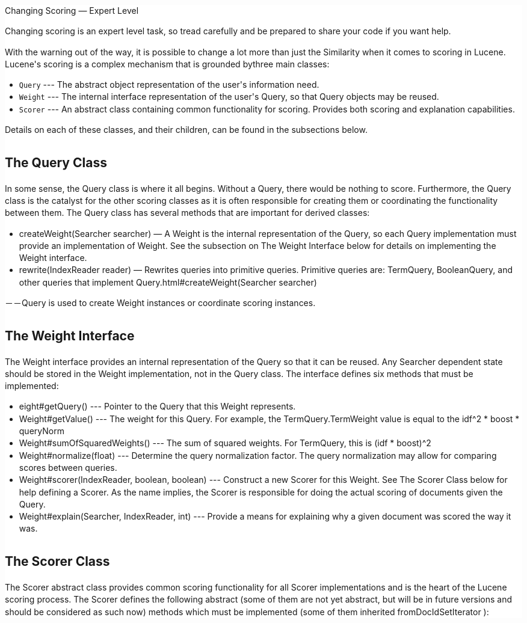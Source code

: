 Changing Scoring — Expert Level

Changing scoring is an expert level task, so tread carefully and be prepared to share your code if you want help.

With the warning out of the way, it is possible to change a lot more than just the Similarity when it comes to scoring in Lucene. Lucene's scoring is a complex mechanism that is grounded bythree main classes:

* `Query` --- The abstract object representation of the user's information need.
* `Weight` --- The internal interface representation of the user's Query, so that Query objects may be reused.
* `Scorer` --- An abstract class containing common functionality for scoring. Provides both scoring and explanation capabilities.

Details on each of these classes, and their children, can be found in the subsections below.

## The Query Class

In some sense, the Query class is where it all begins. Without a Query, there would be nothing to score. Furthermore, the Query class is the catalyst for the other scoring classes as it is often responsible for creating them or coordinating the functionality between them. The Query class has several methods that are important for derived classes:

* createWeight(Searcher searcher) — A Weight is the internal representation of the Query, so each Query implementation must provide an implementation of Weight. See the subsection on The Weight Interface below for details on implementing the Weight interface.
* rewrite(IndexReader reader) — Rewrites queries into primitive queries. Primitive queries are: TermQuery, BooleanQuery, and other queries that implement Query.html#createWeight(Searcher searcher)

－－Query is used to create Weight instances or coordinate scoring instances.

## The Weight Interface

The Weight interface provides an internal representation of the Query so that it can be reused. Any Searcher dependent state should be stored in the Weight implementation, not in the Query class. The interface defines six methods that must be implemented:

* eight#getQuery() --- Pointer to the Query that this Weight represents.
* Weight#getValue() --- The weight for this Query. For example, the TermQuery.TermWeight value is equal to the idf^2 * boost * queryNorm
* Weight#sumOfSquaredWeights() --- The sum of squared weights. For TermQuery, this is (idf * boost)^2
* Weight#normalize(float) --- Determine the query normalization factor. The query normalization may allow for comparing scores between queries.
* Weight#scorer(IndexReader, boolean, boolean) --- Construct a new Scorer for this Weight. See The Scorer Class below for help defining a Scorer. As the name implies, the Scorer is responsible for doing the actual scoring of documents given the Query.
* Weight#explain(Searcher, IndexReader, int) --- Provide a means for explaining why a given document was scored the way it was.

## The Scorer Class

The Scorer abstract class provides common scoring functionality for all Scorer implementations and is the heart of the Lucene scoring process. The Scorer defines the following abstract (some of them are not yet abstract, but will be in future versions and should be considered as such now) methods which must be implemented (some of them inherited fromDocIdSetIterator ):
